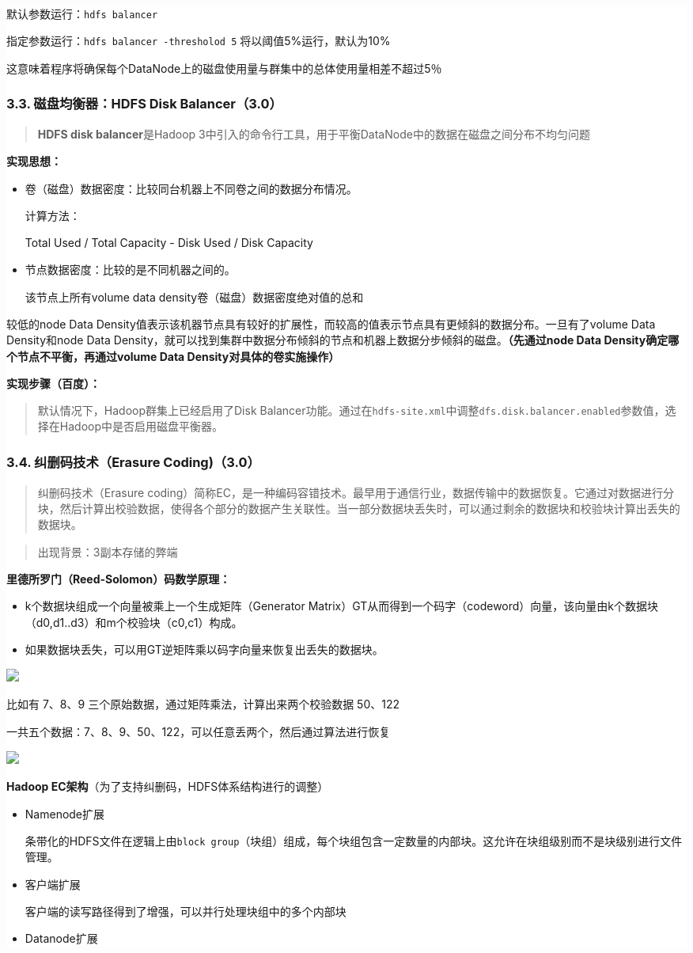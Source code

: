    默认参数运行：`hdfs balancer`

   指定参数运行：`hdfs balancer -thresholod 5` 将以阈值5%运行，默认为10%

   这意味着程序将确保每个DataNode上的磁盘使用量与群集中的总体使用量相差不超过5％

### 3.3. 磁盘均衡器：HDFS Disk Balancer（3.0）

> **HDFS disk balancer**是Hadoop 3中引入的命令行工具，用于平衡DataNode中的数据在磁盘之间分布不均匀问题

**实现思想：**

* 卷（磁盘）数据密度：比较同台机器上不同卷之间的数据分布情况。

  计算方法：

  Total Used / Total Capacity - Disk Used / Disk Capacity

* 节点数据密度：比较的是不同机器之间的。

  该节点上所有volume data density卷（磁盘）数据密度绝对值的总和

较低的node Data Density值表示该机器节点具有较好的扩展性，而较高的值表示节点具有更倾斜的数据分布。一旦有了volume Data Density和node Data Density，就可以找到集群中数据分布倾斜的节点和机器上数据分步倾斜的磁盘。**（先通过node Data Density确定哪个节点不平衡，再通过volume Data Density对具体的卷实施操作）**

**实现步骤（百度）：**

> 默认情况下，Hadoop群集上已经启用了Disk Balancer功能。通过在`hdfs-site.xml`中调整`dfs.disk.balancer.enabled`参数值，选择在Hadoop中是否启用磁盘平衡器。

### 3.4. 纠删码技术（Erasure Coding)（3.0）

> 纠删码技术（Erasure coding）简称EC，是一种编码容错技术。最早用于通信行业，数据传输中的数据恢复。它通过对数据进行分块，然后计算出校验数据，使得各个部分的数据产生关联性。当一部分数据块丢失时，可以通过剩余的数据块和校验块计算出丢失的数据块。

> 出现背景：3副本存储的弊端

**里德所罗门（Reed-Solomon）码数学原理：**

* k个数据块组成一个向量被乘上一个生成矩阵（Generator Matrix）GT从而得到一个码字（codeword）向量，该向量由k个数据块（d0,d1..d3）和m个校验块（c0,c1）构成。

* 如果数据块丢失，可以用GT逆矩阵乘以码字向量来恢复出丢失的数据块。

![](https://vingkin-1304361015.cos.ap-shanghai.myqcloud.com/BigData/Hadoop/hdfs/2.png)

比如有 7、8、9 三个原始数据，通过矩阵乘法，计算出来两个校验数据 50、122

一共五个数据：7、8、9、50、122，可以任意丢两个，然后通过算法进行恢复

![](https://vingkin-1304361015.cos.ap-shanghai.myqcloud.com/BigData/Hadoop/hdfs/3.png)

**Hadoop EC架构**（为了支持纠删码，HDFS体系结构进行的调整）

* Namenode扩展

  条带化的HDFS文件在逻辑上由`block group`（块组）组成，每个块组包含一定数量的内部块。这允许在块组级别而不是块级别进行文件管理。

* 客户端扩展

  客户端的读写路径得到了增强，可以并行处理块组中的多个内部块

* Datanode扩展
